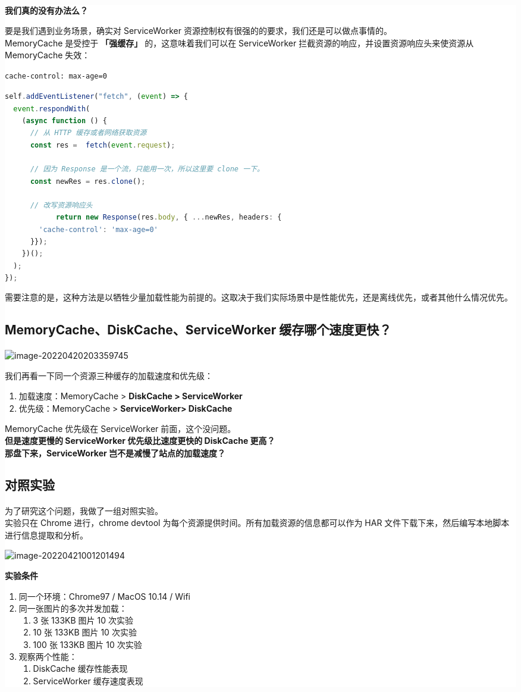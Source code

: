 **我们真的没有办法么？**

要是我们遇到业务场景，确实对 ServiceWorker 资源控制权有很强的的要求，我们还是可以做点事情的。    
MemoryCache 是受控于 **「强缓存」** 的，这意味着我们可以在 ServiceWorker 拦截资源的响应，并设置资源响应头来使资源从 MemoryCache 失效：

```
cache-control: max-age=0
```

```typescript
self.addEventListener("fetch", (event) => {
  event.respondWith(
    (async function () {
      // 从 HTTP 缓存或者网络获取资源
      const res =  fetch(event.request);
      
      // 因为 Response 是一个流，只能用一次，所以这里要 clone 一下。
      const newRes = res.clone();
      
      // 改写资源响应头
			return new Response(res.body, { ...newRes, headers: {
        'cache-control': 'max-age=0'
      }});
    })();
  );
});
```

需要注意的是，这种方法是以牺牲少量加载性能为前提的。这取决于我们实际场景中是性能优先，还是离线优先，或者其他什么情况优先。

## MemoryCache、DiskCache、ServiceWorker 缓存哪个速度更快？

![image-20220420203359745](https://bluesun-1252625244.cos.ap-guangzhou.myqcloud.com/img/202204202034325.png)

我们再看一下同一个资源三种缓存的加载速度和优先级：
1. 加载速度：MemoryCache > **DiskCache > ServiceWorker**
2. 优先级：MemoryCache > **ServiceWorker> DiskCache**

MemoryCache 优先级在 ServiceWorker 前面，这个没问题。    
**但是速度更慢的 ServiceWorker 优先级比速度更快的 DiskCache 更高？**    
**那盘下来，ServiceWorker 岂不是减慢了站点的加载速度？**

## 对照实验

为了研究这个问题，我做了一组对照实验。    
实验只在 Chrome 进行，chrome devtool 为每个资源提供时间。所有加载资源的信息都可以作为 HAR 文件下载下来，然后编写本地脚本进行信息提取和分析。

![image-20220421001201494](https://bluesun-1252625244.cos.ap-guangzhou.myqcloud.com/jerryc/20220421001210.png)

**实验条件**

1. 同一个环境：Chrome97 / MacOS 10.14 / Wifi
2. 同一张图片的多次并发加载：
   1. 3 张 133KB 图片 10 次实验
   2. 10 张 133KB 图片 10 次实验
   3. 100 张 133KB 图片 10 次实验
3. 观察两个性能：
   1. DiskCache 缓存性能表现
   2. ServiceWorker 缓存速度表现
